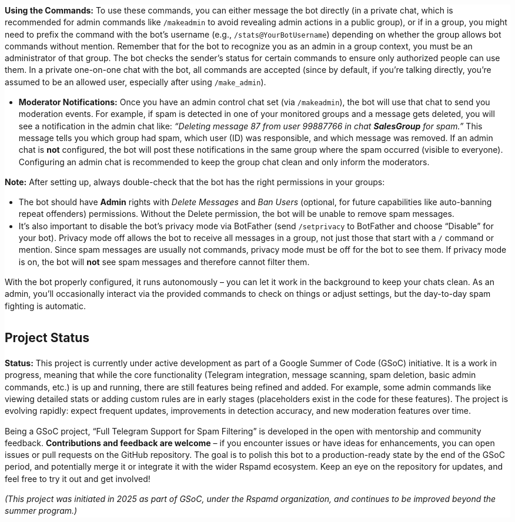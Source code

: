   **Using the Commands:** To use these commands, you can either message the bot directly (in a private chat, which is recommended for admin commands like `/makeadmin` to avoid revealing admin actions in a public group), or if in a group, you might need to prefix the command with the bot’s username (e.g., `/stats@YourBotUsername`) depending on whether the group allows bot commands without mention. Remember that for the bot to recognize you as an admin in a group context, you must be an administrator of that group. The bot checks the sender’s status for certain commands to ensure only authorized people can use them. In a private one-on-one chat with the bot, all commands are accepted (since by default, if you’re talking directly, you’re assumed to be an allowed user, especially after using `/make_admin`).

* **Moderator Notifications:** Once you have an admin control chat set (via `/makeadmin`), the bot will use that chat to send you moderation events. For example, if spam is detected in one of your monitored groups and a message gets deleted, you will see a notification in the admin chat like:
  *“Deleting message 87 from user 99887766 in chat **SalesGroup** for spam.”*
  This message tells you which group had spam, which user (ID) was responsible, and which message was removed. If an admin chat is **not** configured, the bot will post these notifications in the same group where the spam occurred (visible to everyone). Configuring an admin chat is recommended to keep the group chat clean and only inform the moderators.

**Note:** After setting up, always double-check that the bot has the right permissions in your groups:

* The bot should have **Admin** rights with *Delete Messages* and *Ban Users* (optional, for future capabilities like auto-banning repeat offenders) permissions. Without the Delete permission, the bot will be unable to remove spam messages.
* It’s also important to disable the bot’s privacy mode via BotFather (send `/setprivacy` to BotFather and choose “Disable” for your bot). Privacy mode off allows the bot to receive all messages in a group, not just those that start with a `/` command or mention. Since spam messages are usually not commands, privacy mode must be off for the bot to see them. If privacy mode is on, the bot will **not** see spam messages and therefore cannot filter them.

With the bot properly configured, it runs autonomously – you can let it work in the background to keep your chats clean. As an admin, you’ll occasionally interact via the provided commands to check on things or adjust settings, but the day-to-day spam fighting is automatic.

## Project Status

**Status:** This project is currently under active development as part of a Google Summer of Code (GSoC) initiative. It is a work in progress, meaning that while the core functionality (Telegram integration, message scanning, spam deletion, basic admin commands, etc.) is up and running, there are still features being refined and added. For example, some admin commands like viewing detailed stats or adding custom rules are in early stages (placeholders exist in the code for these features). The project is evolving rapidly: expect frequent updates, improvements in detection accuracy, and new moderation features over time.

Being a GSoC project, “Full Telegram Support for Spam Filtering” is developed in the open with mentorship and community feedback. **Contributions and feedback are welcome** – if you encounter issues or have ideas for enhancements, you can open issues or pull requests on the GitHub repository. The goal is to polish this bot to a production-ready state by the end of the GSoC period, and potentially merge it or integrate it with the wider Rspamd ecosystem. Keep an eye on the repository for updates, and feel free to try it out and get involved!

*(This project was initiated in 2025 as part of GSoC, under the Rspamd organization, and continues to be improved beyond the summer program.)*
